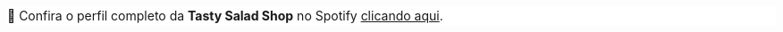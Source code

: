 <iframe style="border-radius:12px" src="https://open.spotify.com/embed/playlist/3mvdyXJ121dHGz7hvEuLdg?utm_source=generator" width="100%" height="352" frameBorder="0" allowfullscreen="" allow="autoplay; clipboard-write; encrypted-media; fullscreen; picture-in-picture" loading="lazy"></iframe>

🔗 Confira o perfil completo da **Tasty Salad Shop** no Spotify [clicando aqui](https://open.spotify.com/user/njipd6jzn6h54o68qbsqbnvig).






